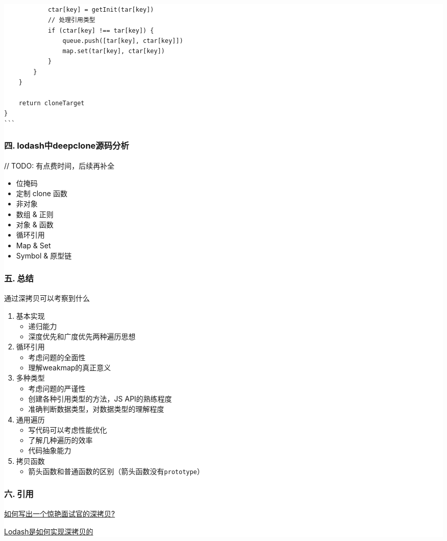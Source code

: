                 ctar[key] = getInit(tar[key])
                // 处理引用类型
                if (ctar[key] !== tar[key]) {
                    queue.push([tar[key], ctar[key]])
                    map.set(tar[key], ctar[key])
                }
            }
        }

        return cloneTarget
    }
    ```

### 四. lodash中deepclone源码分析
// TODO: 有点费时间，后续再补全
* 位掩码
* 定制 clone 函数
* 非对象
* 数组 & 正则
* 对象 & 函数
* 循环引用
* Map & Set
* Symbol & 原型链


### 五. 总结
通过深拷贝可以考察到什么
1. 基本实现
    * 递归能力
    * 深度优先和广度优先两种遍历思想
2. 循环引用
    * 考虑问题的全面性
    * 理解weakmap的真正意义
3. 多种类型
    * 考虑问题的严谨性
    * 创建各种引用类型的方法，JS API的熟练程度
    * 准确判断数据类型，对数据类型的理解程度
4. 通用遍历
    * 写代码可以考虑性能优化
    * 了解几种遍历的效率
    * 代码抽象能力
5. 拷贝函数
    * 箭头函数和普通函数的区别（箭头函数没有`prototype`）

### 六. 引用

[如何写出一个惊艳面试官的深拷贝?](https://juejin.im/post/5d6aa4f96fb9a06b112ad5b1)

[Lodash是如何实现深拷贝的](https://github.com/yygmind/blog/issues/31)
